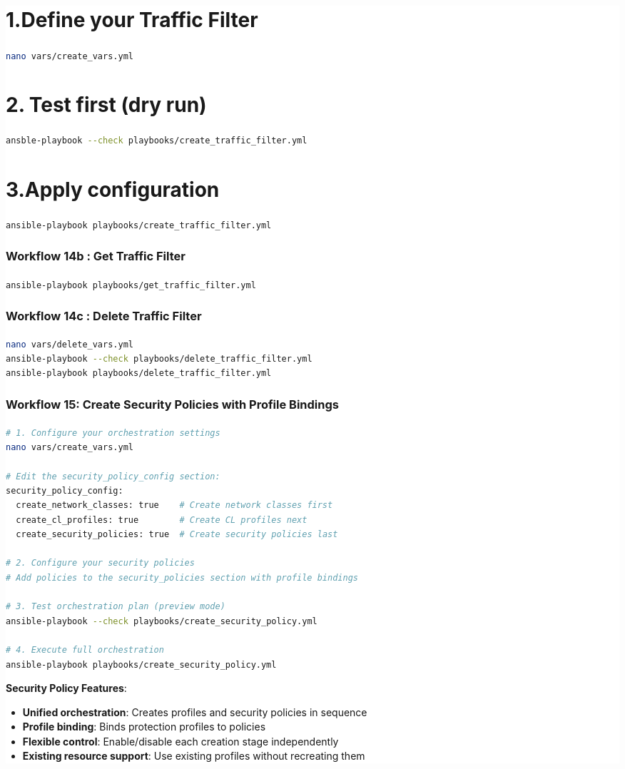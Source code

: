 # 1.Define your Traffic Filter
```bash
nano vars/create_vars.yml
```
# 2. Test first (dry run)
```bash
ansble-playbook --check playbooks/create_traffic_filter.yml
```
# 3.Apply configuration
```bash
ansible-playbook playbooks/create_traffic_filter.yml
```
### Workflow 14b : Get Traffic Filter
```bash
ansible-playbook playbooks/get_traffic_filter.yml
```
### Workflow 14c : Delete Traffic Filter
```bash
nano vars/delete_vars.yml
ansible-playbook --check playbooks/delete_traffic_filter.yml
ansible-playbook playbooks/delete_traffic_filter.yml
```

### Workflow 15: Create Security Policies with Profile Bindings

```bash
# 1. Configure your orchestration settings  
nano vars/create_vars.yml

# Edit the security_policy_config section:
security_policy_config:
  create_network_classes: true    # Create network classes first
  create_cl_profiles: true        # Create CL profiles next  
  create_security_policies: true  # Create security policies last

# 2. Configure your security policies
# Add policies to the security_policies section with profile bindings

# 3. Test orchestration plan (preview mode)
ansible-playbook --check playbooks/create_security_policy.yml

# 4. Execute full orchestration
ansible-playbook playbooks/create_security_policy.yml
```

**Security Policy Features**:
- **Unified orchestration**: Creates profiles and security policies in sequence
- **Profile binding**: Binds protection profiles to policies
- **Flexible control**: Enable/disable each creation stage independently
- **Existing resource support**: Use existing profiles without recreating them
